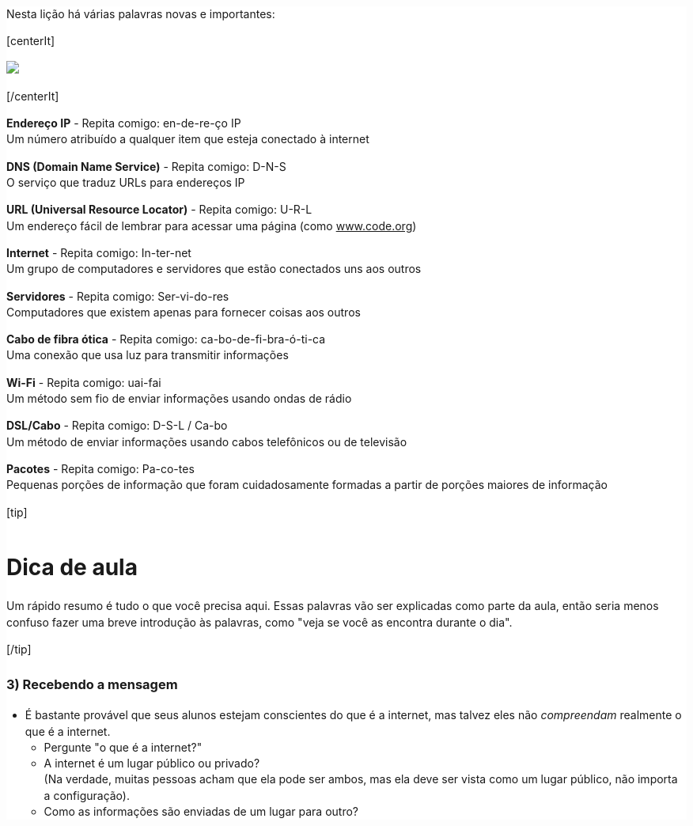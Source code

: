 Nesta lição há várias palavras novas e importantes:  


[centerIt]

![](vocab.png)

[/centerIt]

**Endereço IP** - Repita comigo: en-de-re-ço IP   
Um número atribuído a qualquer item que esteja conectado à internet

**DNS (Domain Name Service)** - Repita comigo: D-N-S   
O serviço que traduz URLs para endereços IP

**URL (Universal Resource Locator)** - Repita comigo: U-R-L   
Um endereço fácil de lembrar para acessar uma página (como www.code.org)

**Internet** - Repita comigo: In-ter-net   
Um grupo de computadores e servidores que estão conectados uns aos outros

**Servidores** - Repita comigo: Ser-vi-do-res   
Computadores que existem apenas para fornecer coisas aos outros

**Cabo de fibra ótica** - Repita comigo: ca-bo-de-fi-bra-ó-ti-ca   
Uma conexão que usa luz para transmitir informações

**Wi-Fi** - Repita comigo: uai-fai   
Um método sem fio de enviar informações usando ondas de rádio

**DSL/Cabo** - Repita comigo: D-S-L / Ca-bo  
Um método de enviar informações usando cabos telefônicos ou de televisão

**Pacotes** - Repita comigo: Pa-co-tes   
Pequenas porções de informação que foram cuidadosamente formadas a partir de porções maiores de informação

[tip]

# Dica de aula

Um rápido resumo é tudo o que você precisa aqui. Essas palavras vão ser explicadas como parte da aula, então seria menos confuso fazer uma breve introdução às palavras, como "veja se você as encontra durante o dia".

[/tip]

### <a name="GetStarted"></a> 3) Recebendo a mensagem

  * É bastante provável que seus alunos estejam conscientes do que é a internet, mas talvez eles não *compreendam* realmente o que é a internet. 
      * Pergunte "o que é a internet?"
      * A internet é um lugar público ou privado?  
        (Na verdade, muitas pessoas acham que ela pode ser ambos, mas ela deve ser vista como um lugar público, não importa a configuração).
      * Como as informações são enviadas de um lugar para outro?  
        